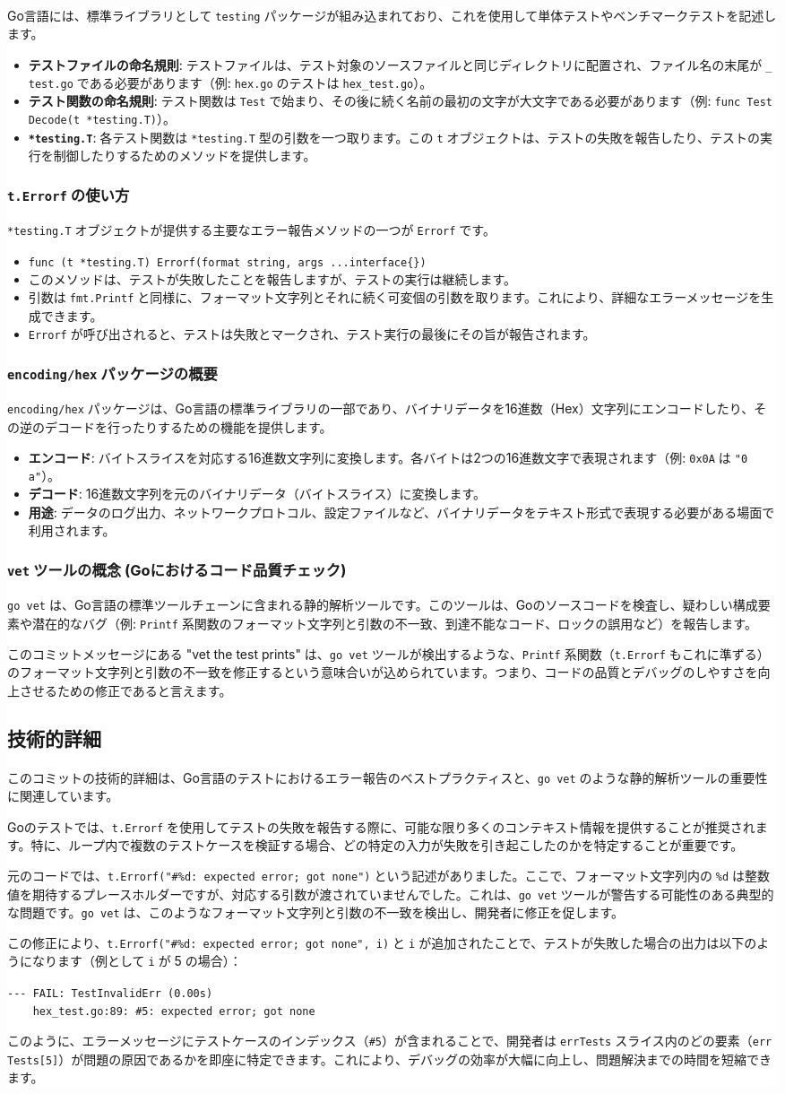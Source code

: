 Go言語には、標準ライブラリとして `testing` パッケージが組み込まれており、これを使用して単体テストやベンチマークテストを記述します。

*   **テストファイルの命名規則**: テストファイルは、テスト対象のソースファイルと同じディレクトリに配置され、ファイル名の末尾が `_test.go` である必要があります（例: `hex.go` のテストは `hex_test.go`）。
*   **テスト関数の命名規則**: テスト関数は `Test` で始まり、その後に続く名前の最初の文字が大文字である必要があります（例: `func TestDecode(t *testing.T)`）。
*   **`*testing.T`**: 各テスト関数は `*testing.T` 型の引数を一つ取ります。この `t` オブジェクトは、テストの失敗を報告したり、テストの実行を制御したりするためのメソッドを提供します。

### `t.Errorf` の使い方

`*testing.T` オブジェクトが提供する主要なエラー報告メソッドの一つが `Errorf` です。

*   `func (t *testing.T) Errorf(format string, args ...interface{})`
*   このメソッドは、テストが失敗したことを報告しますが、テストの実行は継続します。
*   引数は `fmt.Printf` と同様に、フォーマット文字列とそれに続く可変個の引数を取ります。これにより、詳細なエラーメッセージを生成できます。
*   `Errorf` が呼び出されると、テストは失敗とマークされ、テスト実行の最後にその旨が報告されます。

### `encoding/hex` パッケージの概要

`encoding/hex` パッケージは、Go言語の標準ライブラリの一部であり、バイナリデータを16進数（Hex）文字列にエンコードしたり、その逆のデコードを行ったりするための機能を提供します。

*   **エンコード**: バイトスライスを対応する16進数文字列に変換します。各バイトは2つの16進数文字で表現されます（例: `0x0A` は `"0a"`）。
*   **デコード**: 16進数文字列を元のバイナリデータ（バイトスライス）に変換します。
*   **用途**: データのログ出力、ネットワークプロトコル、設定ファイルなど、バイナリデータをテキスト形式で表現する必要がある場面で利用されます。

### `vet` ツールの概念 (Goにおけるコード品質チェック)

`go vet` は、Go言語の標準ツールチェーンに含まれる静的解析ツールです。このツールは、Goのソースコードを検査し、疑わしい構成要素や潜在的なバグ（例: `Printf` 系関数のフォーマット文字列と引数の不一致、到達不能なコード、ロックの誤用など）を報告します。

このコミットメッセージにある "vet the test prints" は、`go vet` ツールが検出するような、`Printf` 系関数（`t.Errorf` もこれに準ずる）のフォーマット文字列と引数の不一致を修正するという意味合いが込められています。つまり、コードの品質とデバッグのしやすさを向上させるための修正であると言えます。

## 技術的詳細

このコミットの技術的詳細は、Go言語のテストにおけるエラー報告のベストプラクティスと、`go vet` のような静的解析ツールの重要性に関連しています。

Goのテストでは、`t.Errorf` を使用してテストの失敗を報告する際に、可能な限り多くのコンテキスト情報を提供することが推奨されます。特に、ループ内で複数のテストケースを検証する場合、どの特定の入力が失敗を引き起こしたのかを特定することが重要です。

元のコードでは、`t.Errorf("#%d: expected error; got none")` という記述がありました。ここで、フォーマット文字列内の `%d` は整数値を期待するプレースホルダーですが、対応する引数が渡されていませんでした。これは、`go vet` ツールが警告する可能性のある典型的な問題です。`go vet` は、このようなフォーマット文字列と引数の不一致を検出し、開発者に修正を促します。

この修正により、`t.Errorf("#%d: expected error; got none", i)` と `i` が追加されたことで、テストが失敗した場合の出力は以下のようになります（例として `i` が 5 の場合）：

```
--- FAIL: TestInvalidErr (0.00s)
    hex_test.go:89: #5: expected error; got none
```

このように、エラーメッセージにテストケースのインデックス（`#5`）が含まれることで、開発者は `errTests` スライス内のどの要素（`errTests[5]`）が問題の原因であるかを即座に特定できます。これにより、デバッグの効率が大幅に向上し、問題解決までの時間を短縮できます。

